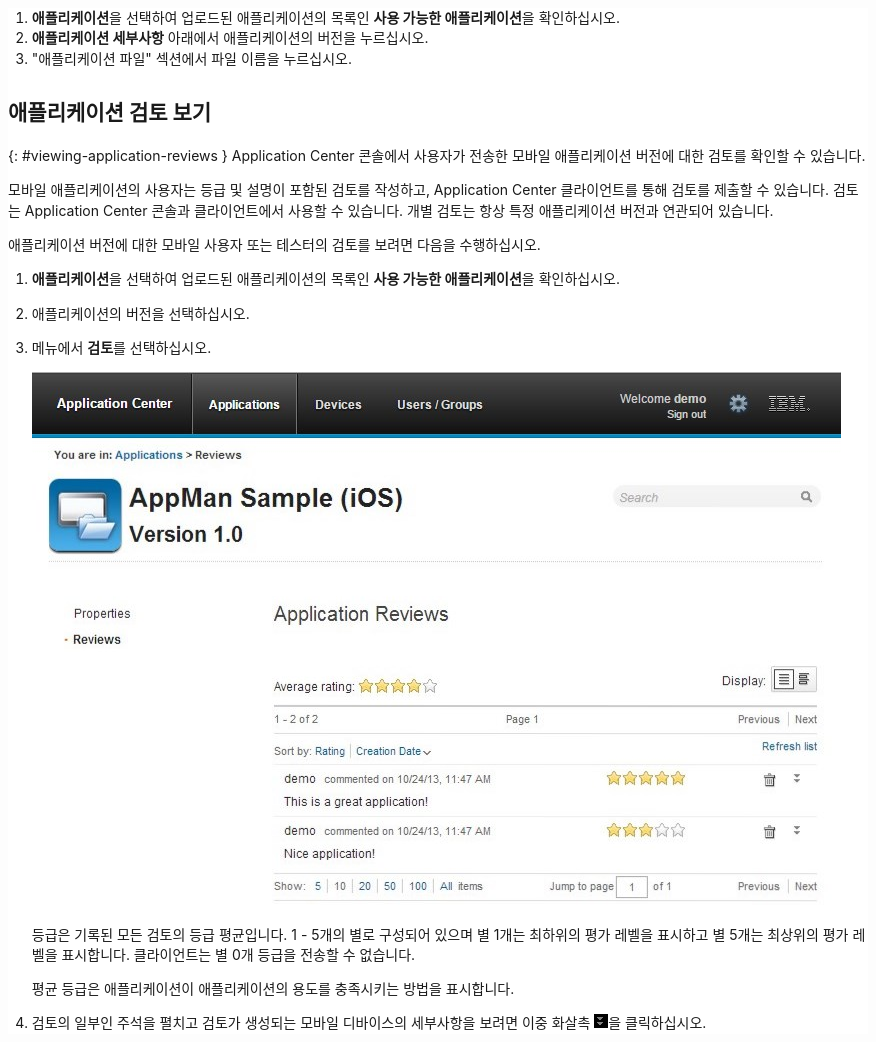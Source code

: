 1. **애플리케이션**을 선택하여 업로드된 애플리케이션의 목록인 **사용 가능한 애플리케이션**을 확인하십시오. 
2. **애플리케이션 세부사항** 아래에서 애플리케이션의 버전을 누르십시오. 
3. "애플리케이션 파일" 섹션에서 파일 이름을 누르십시오. 

## 애플리케이션 검토 보기
{: #viewing-application-reviews }
Application Center 콘솔에서 사용자가 전송한 모바일 애플리케이션 버전에 대한 검토를 확인할 수 있습니다. 

모바일 애플리케이션의 사용자는 등급 및 설명이 포함된 검토를 작성하고, Application Center 클라이언트를 통해 검토를 제출할 수 있습니다. 검토는 Application Center 콘솔과 클라이언트에서 사용할 수 있습니다. 개별 검토는 항상 특정 애플리케이션 버전과 연관되어 있습니다. 

애플리케이션 버전에 대한 모바일 사용자 또는 테스터의 검토를 보려면 다음을 수행하십시오. 

1. **애플리케이션**을 선택하여 업로드된 애플리케이션의 목록인 **사용 가능한 애플리케이션**을 확인하십시오. 
2. 애플리케이션의 버전을 선택하십시오. 
3. 메뉴에서 **검토**를 선택하십시오. 

    ![애플리케이션 버전의 검토](ac_appfeedbk.jpg)

    등급은 기록된 모든 검토의 등급 평균입니다. 1 - 5개의 별로 구성되어 있으며 별 1개는 최하위의 평가 레벨을 표시하고 별 5개는 최상위의 평가 레벨을 표시합니다. 클라이언트는 별 0개 등급을 전송할 수 없습니다. 

    평균 등급은 애플리케이션이 애플리케이션의 용도를 충족시키는 방법을 표시합니다. 

4. 검토의 일부인 주석을 펼치고 검토가 생성되는 모바일 디바이스의 세부사항을 보려면 이중 화살촉 <img src="down-arrow.jpg" style="margin:0;display:inline" alt="이중 화살촉 단추"/>을 클릭하십시오. 
